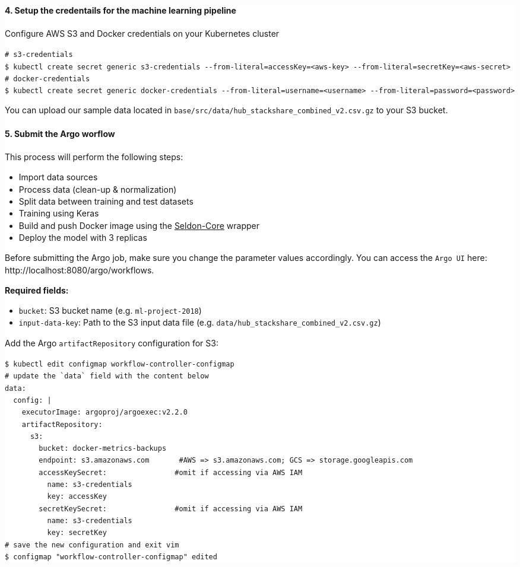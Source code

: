 #### 4. Setup the credentails for the machine learning pipeline

Configure AWS S3 and Docker credentials on your Kubernetes cluster

```
# s3-credentials
$ kubectl create secret generic s3-credentials --from-literal=accessKey=<aws-key> --from-literal=secretKey=<aws-secret>
# docker-credentials
$ kubectl create secret generic docker-credentials --from-literal=username=<username> --from-literal=password=<password>
```

You can upload our sample data located in `base/src/data/hub_stackshare_combined_v2.csv.gz` to your S3 bucket.

#### 5. Submit the Argo worflow

This process will perform the following steps:

- Import data sources
- Process data (clean-up & normalization)
- Split data between training and test datasets
- Training using Keras
- Build and push Docker image using the [Seldon-Core](https://github.com/SeldonIO/seldon-core/blob/master/docs/wrappers/python-docker.md) wrapper
- Deploy the model with 3 replicas

Before submitting the Argo job, make sure you change the parameter values accordingly. You can access the `Argo UI` here: http://localhost:8080/argo/workflows.

**Required fields:**

- `bucket`: S3 bucket name (e.g. `ml-project-2018`)
- `input-data-key`: Path to the S3 input data file (e.g. `data/hub_stackshare_combined_v2.csv.gz`)

Add the Argo `artifactRepository` configuration for S3:

```
$ kubectl edit configmap workflow-controller-configmap
# update the `data` field with the content below
data:
  config: |
    executorImage: argoproj/argoexec:v2.2.0
    artifactRepository:
      s3:
        bucket: docker-metrics-backups
        endpoint: s3.amazonaws.com       #AWS => s3.amazonaws.com; GCS => storage.googleapis.com
        accessKeySecret:                #omit if accessing via AWS IAM
          name: s3-credentials
          key: accessKey
        secretKeySecret:                #omit if accessing via AWS IAM
          name: s3-credentials
          key: secretKey
# save the new configuration and exit vim
$ configmap "workflow-controller-configmap" edited
```

